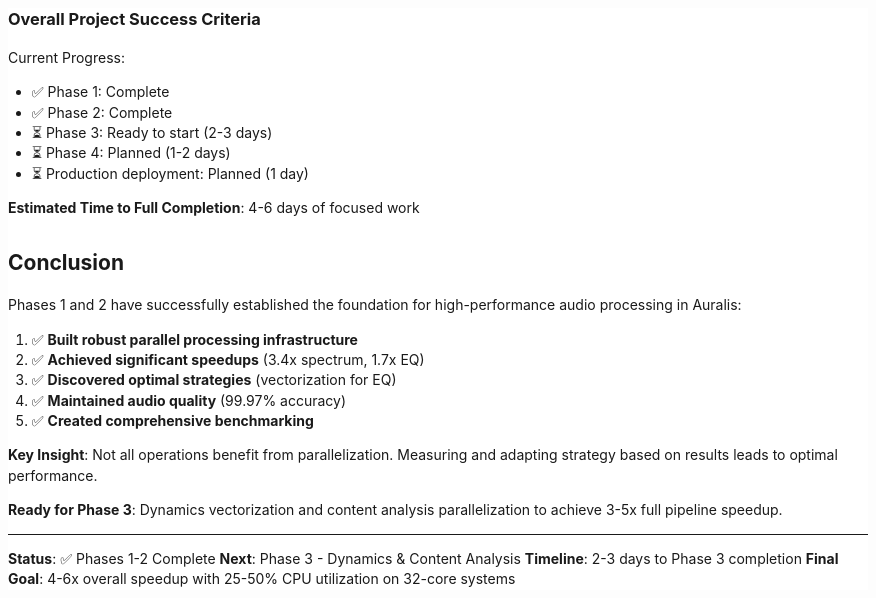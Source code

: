 ### Overall Project Success Criteria

Current Progress:
- ✅ Phase 1: Complete
- ✅ Phase 2: Complete
- ⏳ Phase 3: Ready to start (2-3 days)
- ⏳ Phase 4: Planned (1-2 days)
- ⏳ Production deployment: Planned (1 day)

**Estimated Time to Full Completion**: 4-6 days of focused work

## Conclusion

Phases 1 and 2 have successfully established the foundation for high-performance audio processing in Auralis:

1. ✅ **Built robust parallel processing infrastructure**
2. ✅ **Achieved significant speedups** (3.4x spectrum, 1.7x EQ)
3. ✅ **Discovered optimal strategies** (vectorization for EQ)
4. ✅ **Maintained audio quality** (99.97% accuracy)
5. ✅ **Created comprehensive benchmarking**

**Key Insight**: Not all operations benefit from parallelization. Measuring and adapting strategy based on results leads to optimal performance.

**Ready for Phase 3**: Dynamics vectorization and content analysis parallelization to achieve 3-5x full pipeline speedup.

---

**Status**: ✅ Phases 1-2 Complete
**Next**: Phase 3 - Dynamics & Content Analysis
**Timeline**: 2-3 days to Phase 3 completion
**Final Goal**: 4-6x overall speedup with 25-50% CPU utilization on 32-core systems
